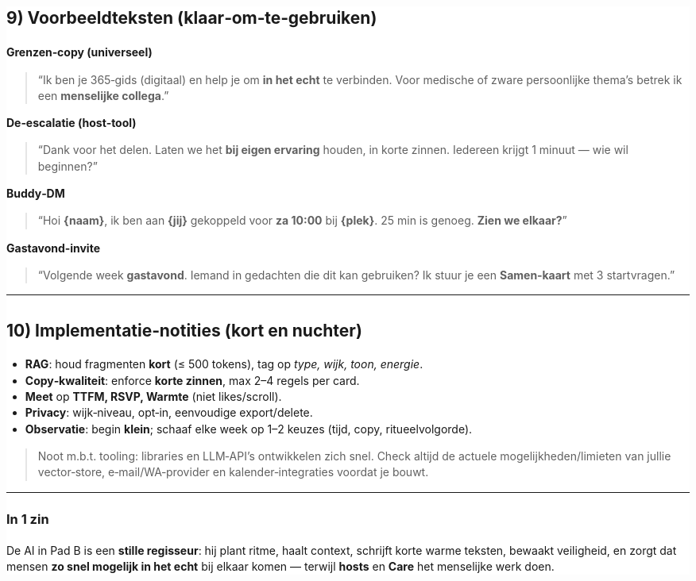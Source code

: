 ## 9) Voorbeeldteksten (klaar‑om‑te‑gebruiken)

**Grenzen‑copy (universeel)**

> “Ik ben je 365‑gids (digitaal) en help je om **in het echt** te verbinden.
> Voor medische of zware persoonlijke thema’s betrek ik een **menselijke collega**.”

**De‑escalatie (host‑tool)**

> “Dank voor het delen. Laten we het **bij eigen ervaring** houden, in korte zinnen.
> Iedereen krijgt 1 minuut — wie wil beginnen?”

**Buddy‑DM**

> “Hoi **{naam}**, ik ben aan **{jij}** gekoppeld voor **za 10:00** bij **{plek}**.
> 25 min is genoeg. **Zien we elkaar?**”

**Gastavond‑invite**

> “Volgende week **gastavond**. Iemand in gedachten die dit kan gebruiken?
> Ik stuur je een **Samen‑kaart** met 3 startvragen.”

---

## 10) Implementatie‑notities (kort en nuchter)

* **RAG**: houd fragmenten **kort** (≤ 500 tokens), tag op *type, wijk, toon, energie*.
* **Copy‑kwaliteit**: enforce **korte zinnen**, max 2–4 regels per card.
* **Meet** op **TTFM, RSVP, Warmte** (niet likes/scroll).
* **Privacy**: wijk‑niveau, opt‑in, eenvoudige export/delete.
* **Observatie**: begin **klein**; schaaf elke week op 1–2 keuzes (tijd, copy, ritueelvolgorde).

> Noot m.b.t. tooling: libraries en LLM‑API’s ontwikkelen zich snel. Check altijd de actuele mogelijkheden/limieten van jullie vector‑store, e‑mail/WA‑provider en kalender‑integraties voordat je bouwt.

---

### In 1 zin

De AI in Pad B is een **stille regisseur**: hij plant ritme, haalt context, schrijft korte warme teksten, bewaakt veiligheid, en zorgt dat mensen **zo snel mogelijk in het echt** bij elkaar komen — terwijl **hosts** en **Care** het menselijke werk doen.
